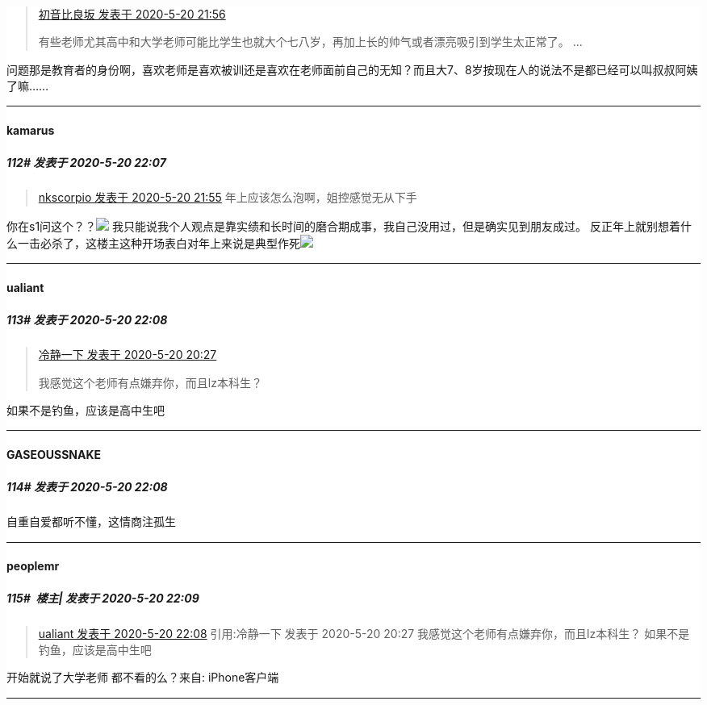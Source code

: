
<blockquote><a href="httphttps://bbs.saraba1st.com/2b/forum.php?mod=redirect&amp;goto=findpost&amp;pid=47494335&amp;ptid=1936536" target="_blank">初音比良坂 发表于 2020-5-20 21:56</a>

有些老师尤其高中和大学老师可能比学生也就大个七八岁，再加上长的帅气或者漂亮吸引到学生太正常了。 ...</blockquote>
问题那是教育者的身份啊，喜欢老师是喜欢被训还是喜欢在老师面前自己的无知？而且大7、8岁按现在人的说法不是都已经可以叫叔叔阿姨了嘛……


-----

####  kamarus  
##### 112#       发表于 2020-5-20 22:07


<blockquote><a href="httphttps://bbs.saraba1st.com/2b/forum.php?mod=redirect&amp;goto=findpost&amp;pid=47494328&amp;ptid=1936536" target="_blank">nkscorpio 发表于 2020-5-20 21:55</a>
年上应该怎么泡啊，姐控感觉无从下手</blockquote>
你在s1问这个？？<img src="https://static.saraba1st.com/image/smiley/face2017/068.png" referrerpolicy="no-referrer">
我只能说我个人观点是靠实绩和长时间的磨合期成事，我自己没用过，但是确实见到朋友成过。
反正年上就别想着什么一击必杀了，这楼主这种开场表白对年上来说是典型作死<img src="https://static.saraba1st.com/image/smiley/face2017/020.png" referrerpolicy="no-referrer">


-----

####  ualiant  
##### 113#       发表于 2020-5-20 22:08


<blockquote><a href="httphttps://bbs.saraba1st.com/2b/forum.php?mod=redirect&amp;goto=findpost&amp;pid=47493102&amp;ptid=1936536" target="_blank">冷静一下 发表于 2020-5-20 20:27</a>

我感觉这个老师有点嫌弃你，而且lz本科生？</blockquote>
如果不是钓鱼，应该是高中生吧


-----

####  GASEOUSSNAKE  
##### 114#       发表于 2020-5-20 22:08


自重自爱都听不懂，这情商注孤生


-----

####  peoplemr  
##### 115#         楼主| 发表于 2020-5-20 22:09


<blockquote><a href="httphttps://bbs.saraba1st.com/2b/forum.php?mod=redirect&amp;goto=findpost&amp;pid=47494504&amp;ptid=1936536" target="_blank"> ualiant 发表于 2020-5-20 22:08</a> 引用:冷静一下 发表于 2020-5-20 20:27 我感觉这个老师有点嫌弃你，而且lz本科生？ 如果不是钓鱼，应该是高中生吧 </blockquote>
开始就说了大学老师 都不看的么？来自: iPhone客户端


-----
